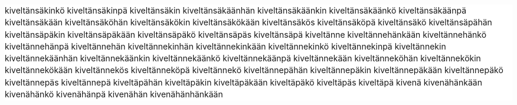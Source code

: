kiveltänsäkinkö
kiveltänsäkinpä
kiveltänsäkin
kiveltänsäkäänhän
kiveltänsäkäänkin
kiveltänsäkäänkö
kiveltänsäkäänpä
kiveltänsäkään
kiveltänsäköhän
kiveltänsäkökin
kiveltänsäkökään
kiveltänsäkös
kiveltänsäköpä
kiveltänsäkö
kiveltänsäpähän
kiveltänsäpäkin
kiveltänsäpäkään
kiveltänsäpäkö
kiveltänsäpäs
kiveltänsäpä
kiveltänne
kiveltännehänkään
kiveltännehänkö
kiveltännehänpä
kiveltännehän
kiveltännekinhän
kiveltännekinkään
kiveltännekinkö
kiveltännekinpä
kiveltännekin
kiveltännekäänhän
kiveltännekäänkin
kiveltännekäänkö
kiveltännekäänpä
kiveltännekään
kiveltänneköhän
kiveltännekökin
kiveltännekökään
kiveltännekös
kiveltänneköpä
kiveltännekö
kiveltännepähän
kiveltännepäkin
kiveltännepäkään
kiveltännepäkö
kiveltännepäs
kiveltännepä
kiveltäpähän
kiveltäpäkin
kiveltäpäkään
kiveltäpäkö
kiveltäpäs
kiveltäpä
kivenä
kivenähänkään
kivenähänkö
kivenähänpä
kivenähän
kivenähänhänkään
